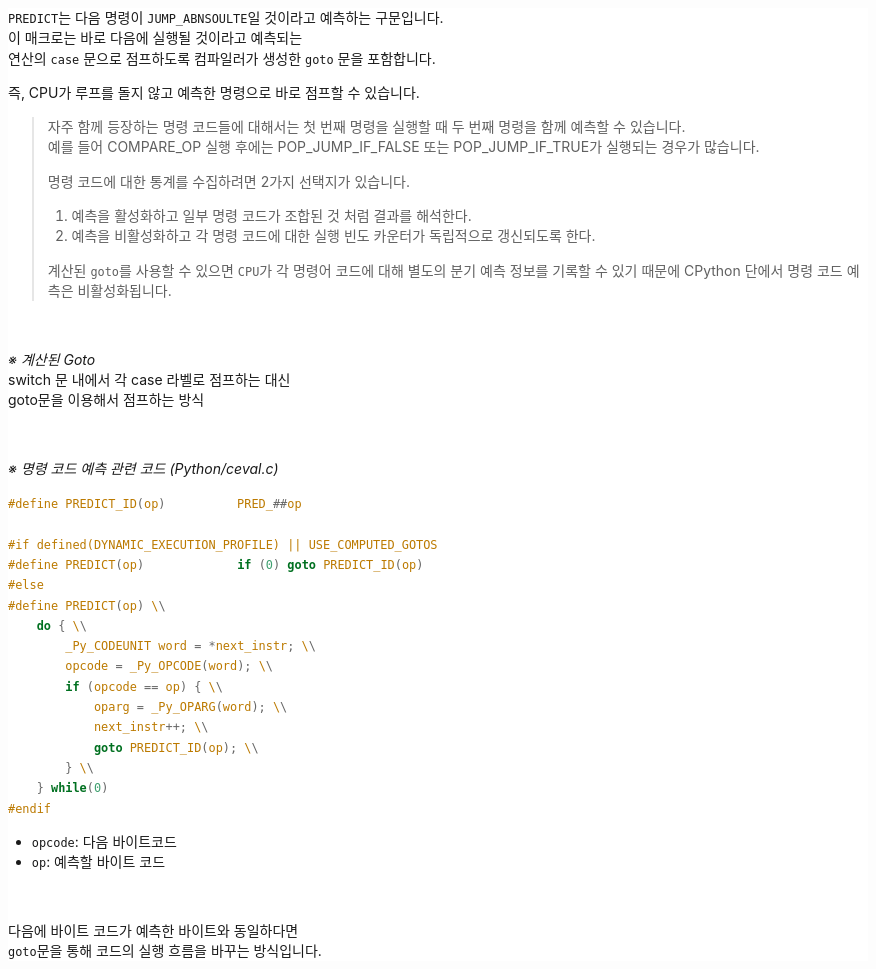 `PREDICT`는 다음 명령이 `JUMP_ABNSOULTE`일 것이라고 예측하는 구문입니다.  
이 매크로는 바로 다음에 실행될 것이라고 예측되는  
연산의 `case` 문으로 점프하도록 컴파일러가 생성한 `goto` 문을 포함합니다.  

즉, CPU가 루프를 돌지 않고 예측한 명령으로 바로 점프할 수 있습니다.  

> 자주 함께 등장하는 명령 코드들에 대해서는 첫 번째 명령을 실행할 때 두 번째 명령을 함께 예측할 수 있습니다.   
예를 들어 COMPARE_OP 실행 후에는 POP_JUMP_IF_FALSE 또는 POP_JUMP_IF_TRUE가 실행되는 경우가 많습니다.  
> 
> 
> 명령 코드에 대한 통계를 수집하려면 2가지 선택지가 있습니다.  
> 
> 1. 예측을 활성화하고 일부 명령 코드가 조합된 것 처럼 결과를 해석한다.
> 2. 예측을 비활성화하고 각 명령 코드에 대한 실행 빈도 카운터가 독립적으로 갱신되도록 한다.
> 
> 계산된 `goto`를 사용할 수 있으면 `CPU`가 각 명령어 코드에 대해 별도의 분기 예측 정보를 기록할 수 있기 때문에 CPython 단에서 명령 코드 예측은 비활성화됩니다.
>

<br>

*※ 계산된 Goto*  
switch 문 내에서 각 case 라벨로 점프하는 대신  
goto문을 이용해서 점프하는 방식

<br>

*※ 명령 코드 예측 관련 코드 (Python/ceval.c)*

``` c
#define PREDICT_ID(op)          PRED_##op

#if defined(DYNAMIC_EXECUTION_PROFILE) || USE_COMPUTED_GOTOS
#define PREDICT(op)             if (0) goto PREDICT_ID(op)
#else
#define PREDICT(op) \\
    do { \\
        _Py_CODEUNIT word = *next_instr; \\
        opcode = _Py_OPCODE(word); \\
        if (opcode == op) { \\
            oparg = _Py_OPARG(word); \\
            next_instr++; \\
            goto PREDICT_ID(op); \\
        } \\
    } while(0)
#endif
```

- `opcode`: 다음 바이트코드
- `op`: 예측할 바이트 코드

<br>

다음에 바이트 코드가 예측한 바이트와 동일하다면  
`goto`문을 통해 코드의 실행 흐름을 바꾸는 방식입니다.
